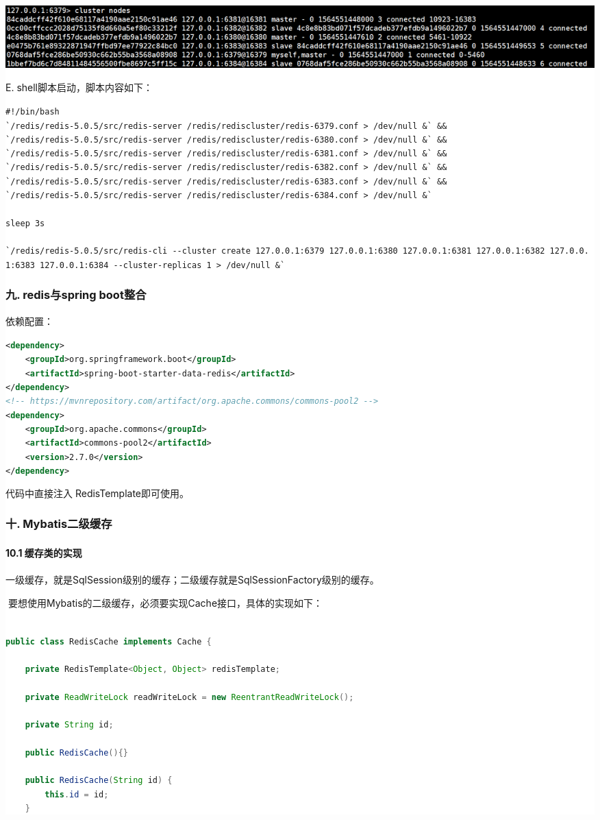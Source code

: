 ![](images/14.png)

E. shell脚本启动，脚本内容如下：

```
#!/bin/bash
`/redis/redis-5.0.5/src/redis-server /redis/rediscluster/redis-6379.conf > /dev/null &` &&
`/redis/redis-5.0.5/src/redis-server /redis/rediscluster/redis-6380.conf > /dev/null &` &&
`/redis/redis-5.0.5/src/redis-server /redis/rediscluster/redis-6381.conf > /dev/null &` &&
`/redis/redis-5.0.5/src/redis-server /redis/rediscluster/redis-6382.conf > /dev/null &` &&
`/redis/redis-5.0.5/src/redis-server /redis/rediscluster/redis-6383.conf > /dev/null &` &&
`/redis/redis-5.0.5/src/redis-server /redis/rediscluster/redis-6384.conf > /dev/null &`

sleep 3s

`/redis/redis-5.0.5/src/redis-cli --cluster create 127.0.0.1:6379 127.0.0.1:6380 127.0.0.1:6381 127.0.0.1:6382 127.0.0.1:6383 127.0.0.1:6384 --cluster-replicas 1 > /dev/null &`
```

### 九. redis与spring boot整合

依赖配置：

```xml
<dependency>
	<groupId>org.springframework.boot</groupId>
 	<artifactId>spring-boot-starter-data-redis</artifactId>
</dependency> 
<!-- https://mvnrepository.com/artifact/org.apache.commons/commons-pool2 -->
<dependency>
    <groupId>org.apache.commons</groupId>
    <artifactId>commons-pool2</artifactId>
    <version>2.7.0</version>
</dependency>
```

代码中直接注入 RedisTemplate即可使用。

### 十. Mybatis二级缓存

#### 10.1 缓存类的实现

​	一级缓存，就是SqlSession级别的缓存；二级缓存就是SqlSessionFactory级别的缓存。

​	要想使用Mybatis的二级缓存，必须要实现Cache接口，具体的实现如下：

```java

public class RedisCache implements Cache {

    private RedisTemplate<Object, Object> redisTemplate;

    private ReadWriteLock readWriteLock = new ReentrantReadWriteLock();

    private String id;

    public RedisCache(){}

    public RedisCache(String id) {
        this.id = id;
    }

```